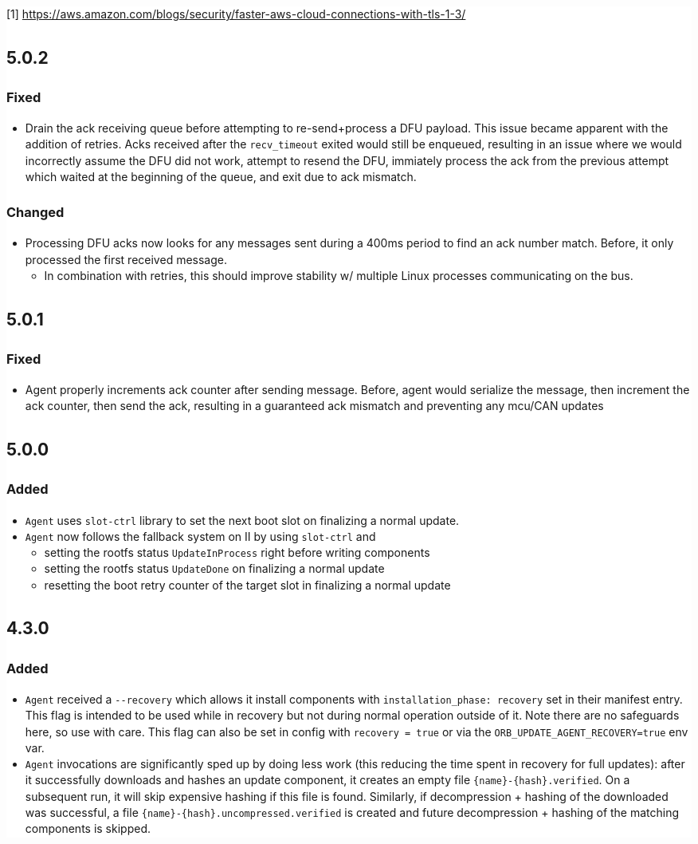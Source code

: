 [1] https://aws.amazon.com/blogs/security/faster-aws-cloud-connections-with-tls-1-3/

## 5.0.2

### Fixed

+ Drain the ack receiving queue before attempting to re-send+process a DFU payload. This issue became apparent
  with the addition of retries. Acks received after the `recv_timeout` exited would still be enqueued, resulting
  in an issue where we would incorrectly assume the DFU did not work, attempt to resend the DFU, immiately process
  the ack from the previous attempt which waited at the beginning of the queue, and exit due to ack mismatch.

### Changed

+ Processing DFU acks now looks for any messages sent during a 400ms period to find an ack number match. Before,
  it only processed the first received message.
  + In combination with retries, this should improve stability w/ multiple Linux processes communicating on the bus.

## 5.0.1

### Fixed

+ Agent properly increments ack counter after sending message. Before, agent would serialize the message,
  then increment the ack counter, then send the ack, resulting in a guaranteed ack mismatch and preventing
  any mcu/CAN updates

## 5.0.0

### Added

+ `Agent` uses `slot-ctrl` library to set the next boot slot on finalizing a normal update.
+ `Agent` now follows the fallback system on II by using `slot-ctrl` and
  * setting the rootfs status `UpdateInProcess` right before writing components
  * setting the rootfs status `UpdateDone` on finalizing a normal update
  * resetting the boot retry counter of the target slot in finalizing a normal update

## 4.3.0

### Added

+ `Agent` received a `--recovery` which allows it install components with `installation_phase: recovery`
  set in their manifest entry. This flag is intended to be used while in recovery but not during
  normal operation outside of it. Note there are no safeguards here, so use with care. This flag can
  also be set in config with `recovery = true` or via the `ORB_UPDATE_AGENT_RECOVERY=true` env var.
+ `Agent` invocations are significantly sped up by doing less work (this reducing the time spent in recovery
  for full updates): after it successfully downloads and hashes an update component, it creates an empty file
  `{name}-{hash}.verified`. On a subsequent run, it will skip expensive hashing if this file is found.
  Similarly, if decompression + hashing of the downloaded was successful, a file `{name}-{hash}.uncompressed.verified`
  is created and future decompression + hashing of the matching components is skipped.
